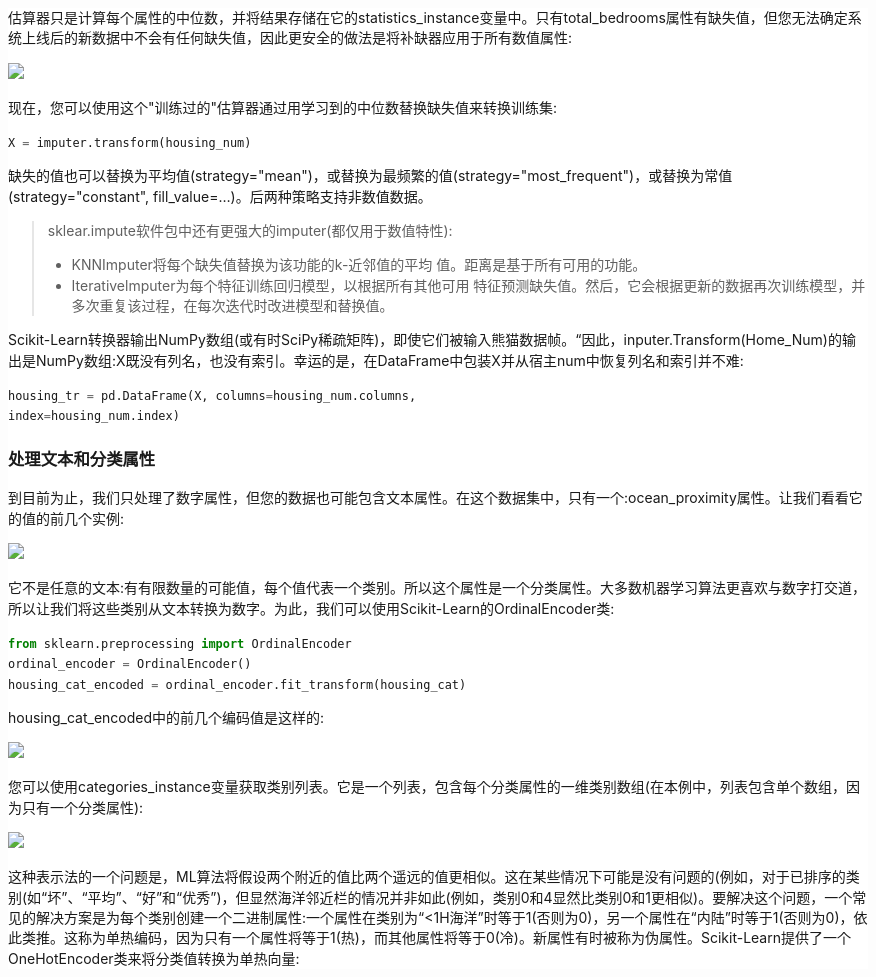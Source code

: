 估算器只是计算每个属性的中位数，并将结果存储在它的statistics_instance变量中。只有total_bedrooms属性有缺失值，但您无法确定系统上线后的新数据中不会有任何缺失值，因此更安全的做法是将补缺器应用于所有数值属性:


![](https://qiucodeimg.oss-rg-china-mainland.aliyuncs.com/qiucode2020/1703934613905.png)

现在，您可以使用这个"训练过的"估算器通过用学习到的中位数替换缺失值来转换训练集:

```python
X = imputer.transform(housing_num)
```

缺失的值也可以替换为平均值(strategy="mean")，或替换为最频繁的值(strategy="most_frequent")，或替换为常值(strategy="constant", fill_value=…)。后两种策略支持非数值数据。

> sklear.impute软件包中还有更强大的imputer(都仅用于数值特性):
>
> * KNNImputer将每个缺失值替换为该功能的k-近邻值的平均
>   值。距离是基于所有可用的功能。
> * Iterativelmputer为每个特征训练回归模型，以根据所有其他可用
>   特征预测缺失值。然后，它会根据更新的数据再次训练模型，并
>   多次重复该过程，在每次迭代时改进模型和替换值。

Scikit-Learn转换器输出NumPy数组(或有时SciPy稀疏矩阵)，即使它们被输入熊猫数据帧。“因此，inputer.Transform(Home_Num)的输出是NumPy数组:X既没有列名，也没有索引。幸运的是，在DataFrame中包装X并从宿主num中恢复列名和索引并不难:

```python
housing_tr = pd.DataFrame(X, columns=housing_num.columns,
index=housing_num.index)
```

### 处理文本和分类属性
到目前为止，我们只处理了数字属性，但您的数据也可能包含文本属性。在这个数据集中，只有一个:ocean_proximity属性。让我们看看它的值的前几个实例:


![](https://qiucodeimg.oss-rg-china-mainland.aliyuncs.com/qiucode2020/1703934669423.png)

它不是任意的文本:有有限数量的可能值，每个值代表一个类别。所以这个属性是一个分类属性。大多数机器学习算法更喜欢与数字打交道，所以让我们将这些类别从文本转换为数字。为此，我们可以使用Scikit-Learn的OrdinalEncoder类:

```python
from sklearn.preprocessing import OrdinalEncoder
ordinal_encoder = OrdinalEncoder()
housing_cat_encoded = ordinal_encoder.fit_transform(housing_cat)
```

housing_cat_encoded中的前几个编码值是这样的:


![](https://qiucodeimg.oss-rg-china-mainland.aliyuncs.com/qiucode2020/1703934735306.png)

您可以使用categories_instance变量获取类别列表。它是一个列表，包含每个分类属性的一维类别数组(在本例中，列表包含单个数组，因为只有一个分类属性):


![](https://qiucodeimg.oss-rg-china-mainland.aliyuncs.com/qiucode2020/1703934789622.png)

这种表示法的一个问题是，ML算法将假设两个附近的值比两个遥远的值更相似。这在某些情况下可能是没有问题的(例如，对于已排序的类别(如“坏”、“平均”、“好”和“优秀”)，但显然海洋邻近栏的情况并非如此(例如，类别0和4显然比类别0和1更相似)。要解决这个问题，一个常见的解决方案是为每个类别创建一个二进制属性:一个属性在类别为“<1H海洋”时等于1(否则为0)，另一个属性在“内陆”时等于1(否则为0)，依此类推。这称为单热编码，因为只有一个属性将等于1(热)，而其他属性将等于0(冷)。新属性有时被称为伪属性。Scikit-Learn提供了一个OneHotEncoder类来将分类值转换为单热向量:
